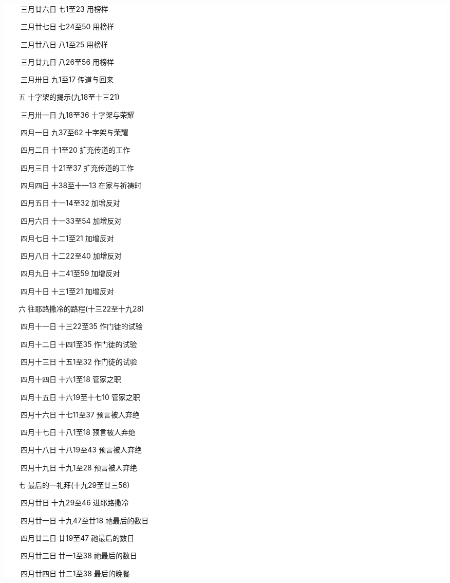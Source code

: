 　　 三月廿六日 七1至23 用榜样

　　 三月廿七日 七24至50 用榜样

　　 三月廿八日 八1至25 用榜样

　　 三月廿九日 八26至56 用榜样

　　 三月卅日 九1至17 传道与回来

　　五 十字架的揭示(九18至十三21)

　　 三月卅一日 九18至36 十字架与荣耀

　　 四月一日 九37至62 十字架与荣耀

　　 四月二日 十1至20 扩充传道的工作

　　 四月三日 十21至37 扩充传道的工作

　　 四月四日 十38至十一13 在家与祈祷时

　　 四月五日 十一14至32 加增反对

　　 四月六日 十一33至54 加增反对

　　 四月七日 十二1至21 加增反对

　　 四月八日 十二22至40 加增反对

　　 四月九日 十二41至59 加增反对

　　 四月十日 十三1至21 加增反对

　　六 往耶路撒冷的路程(十三22至十九28)

　　 四月十一日 十三22至35 作门徒的试验

　　 四月十二日 十四1至35 作门徒的试验

　　 四月十三日 十五1至32 作门徒的试验

　　 四月十四日 十六1至18 管家之职

　　 四月十五日 十六19至十七10 管家之职

　　 四月十六日 十七11至37 预言被人弃绝

　　 四月十七日 十八1至18 预言被人弃绝

　　 四月十八日 十八19至43 预言被人弃绝

　　 四月十九日 十九1至28 预言被人弃绝

　　七 最后的一礼拜(十九29至廿三56)

　　 四月廿日 十九29至46 进耶路撒冷

　　 四月廿一日 十九47至廿18 祂最后的数日

　　 四月廿二日 廿19至47 祂最后的数日

　　 四月廿三日 廿一1至38 祂最后的数日

　　 四月廿四日 廿二1至38 最后的晚餐
